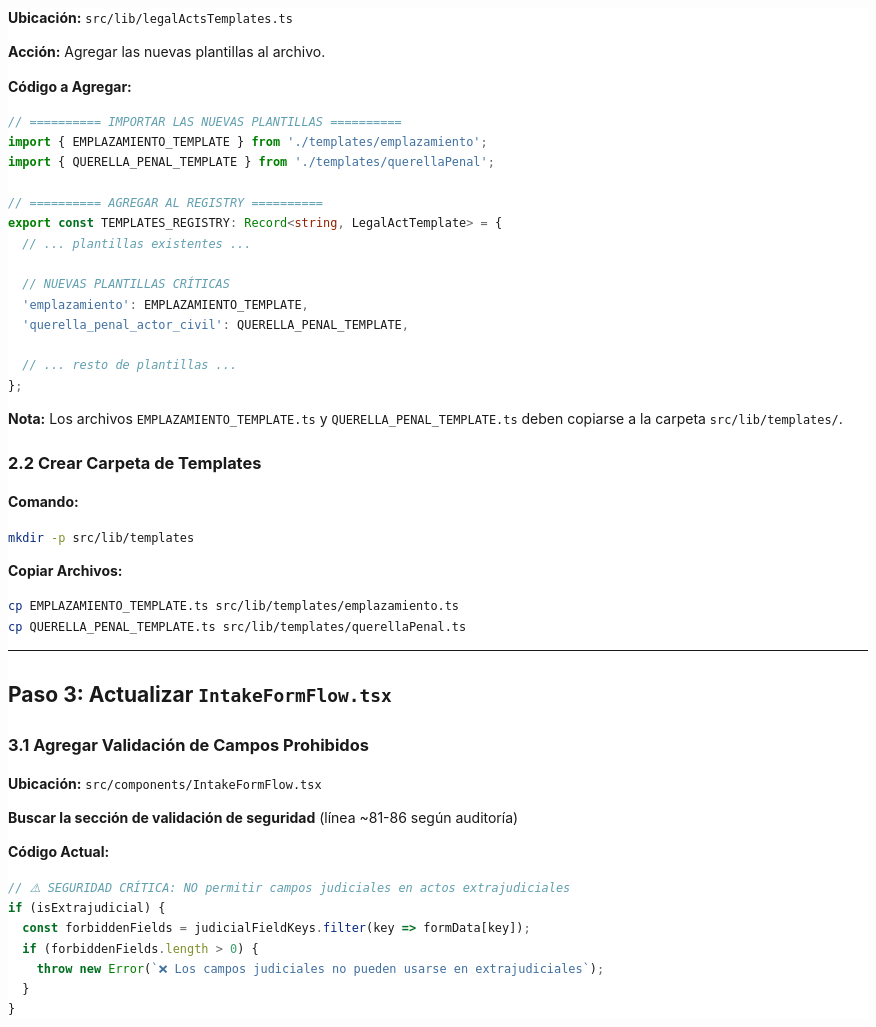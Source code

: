 **Ubicación:** `src/lib/legalActsTemplates.ts`

**Acción:** Agregar las nuevas plantillas al archivo.

**Código a Agregar:**

```typescript
// ========== IMPORTAR LAS NUEVAS PLANTILLAS ==========
import { EMPLAZAMIENTO_TEMPLATE } from './templates/emplazamiento';
import { QUERELLA_PENAL_TEMPLATE } from './templates/querellaPenal';

// ========== AGREGAR AL REGISTRY ==========
export const TEMPLATES_REGISTRY: Record<string, LegalActTemplate> = {
  // ... plantillas existentes ...
  
  // NUEVAS PLANTILLAS CRÍTICAS
  'emplazamiento': EMPLAZAMIENTO_TEMPLATE,
  'querella_penal_actor_civil': QUERELLA_PENAL_TEMPLATE,
  
  // ... resto de plantillas ...
};
```

**Nota:** Los archivos `EMPLAZAMIENTO_TEMPLATE.ts` y `QUERELLA_PENAL_TEMPLATE.ts` deben copiarse a la carpeta `src/lib/templates/`.

### 2.2 Crear Carpeta de Templates

**Comando:**
```bash
mkdir -p src/lib/templates
```

**Copiar Archivos:**
```bash
cp EMPLAZAMIENTO_TEMPLATE.ts src/lib/templates/emplazamiento.ts
cp QUERELLA_PENAL_TEMPLATE.ts src/lib/templates/querellaPenal.ts
```

---

## Paso 3: Actualizar `IntakeFormFlow.tsx`

### 3.1 Agregar Validación de Campos Prohibidos

**Ubicación:** `src/components/IntakeFormFlow.tsx`

**Buscar la sección de validación de seguridad** (línea ~81-86 según auditoría)

**Código Actual:**
```typescript
// ⚠️ SEGURIDAD CRÍTICA: NO permitir campos judiciales en actos extrajudiciales
if (isExtrajudicial) {
  const forbiddenFields = judicialFieldKeys.filter(key => formData[key]);
  if (forbiddenFields.length > 0) {
    throw new Error(`❌ Los campos judiciales no pueden usarse en extrajudiciales`);
  }
}
```
